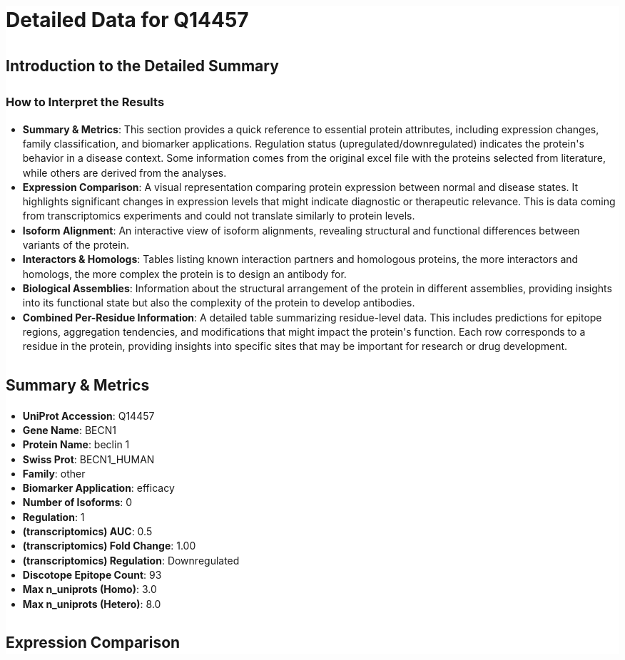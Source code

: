 # Detailed Data for Q14457


## Introduction to the Detailed Summary

### How to Interpret the Results

- **Summary & Metrics**: This section provides a quick reference to essential protein attributes, including expression changes, family classification, and biomarker applications. Regulation status (upregulated/downregulated) indicates the protein's behavior in a disease context. Some information comes from the original excel file with the proteins selected from literature, while others are derived from the analyses.
- **Expression Comparison**: A visual representation comparing protein expression between normal and disease states. It highlights significant changes in expression levels that might indicate diagnostic or therapeutic relevance. This is data coming from transcriptomics experiments and could not translate similarly to protein levels.
- **Isoform Alignment**: An interactive view of isoform alignments, revealing structural and functional differences between variants of the protein.
- **Interactors & Homologs**: Tables listing known interaction partners and homologous proteins, the more interactors and homologs, the more complex the protein is to design an antibody for.
- **Biological Assemblies**: Information about the structural arrangement of the protein in different assemblies, providing insights into its functional state but also the complexity of the protein to develop antibodies.
- **Combined Per-Residue Information**: A detailed table summarizing residue-level data. This includes predictions for epitope regions, aggregation tendencies, and modifications that might impact the protein's function. Each row corresponds to a residue in the protein, providing insights into specific sites that may be important for research or drug development.
## Summary & Metrics

- **UniProt Accession**: Q14457
- **Gene Name**: BECN1
- **Protein Name**: beclin 1
- **Swiss Prot**: BECN1_HUMAN
- **Family**: other
- **Biomarker Application**: efficacy
- **Number of Isoforms**: 0
- **Regulation**: 1
- **(transcriptomics) AUC**: 0.5
- **(transcriptomics) Fold Change**: 1.00
- **(transcriptomics) Regulation**: Downregulated
- **Discotope Epitope Count**: 93
- **Max n_uniprots (Homo)**: 3.0
- **Max n_uniprots (Hetero)**: 8.0


## Expression Comparison
